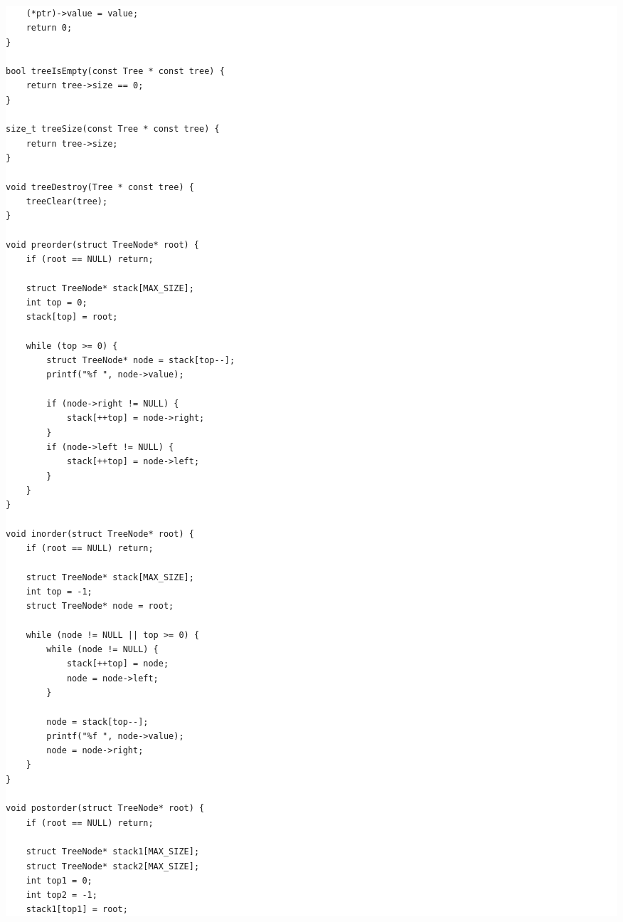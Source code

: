 ```](https://github.com/mai-806-1st-year/fundamentals-of-computer-science-NikolayTsirulev/blob/110cf6741aefe235c02f97c12159520dd726e40d/LAB23/main.c#L1C1-L85)
    (*ptr)->value = value;
    return 0;
}

bool treeIsEmpty(const Tree * const tree) {
    return tree->size == 0;
}

size_t treeSize(const Tree * const tree) {
    return tree->size;
}

void treeDestroy(Tree * const tree) {
    treeClear(tree);
}

void preorder(struct TreeNode* root) {
    if (root == NULL) return;

    struct TreeNode* stack[MAX_SIZE];
    int top = 0;
    stack[top] = root;

    while (top >= 0) {
        struct TreeNode* node = stack[top--];
        printf("%f ", node->value);

        if (node->right != NULL) {
            stack[++top] = node->right;
        }
        if (node->left != NULL) {
            stack[++top] = node->left;
        }
    }
}

void inorder(struct TreeNode* root) {
    if (root == NULL) return;

    struct TreeNode* stack[MAX_SIZE];
    int top = -1;
    struct TreeNode* node = root;

    while (node != NULL || top >= 0) {
        while (node != NULL) {
            stack[++top] = node;
            node = node->left;
        }

        node = stack[top--];
        printf("%f ", node->value);
        node = node->right;
    }
}

void postorder(struct TreeNode* root) {
    if (root == NULL) return;

    struct TreeNode* stack1[MAX_SIZE];
    struct TreeNode* stack2[MAX_SIZE];
    int top1 = 0;
    int top2 = -1;
    stack1[top1] = root;
```